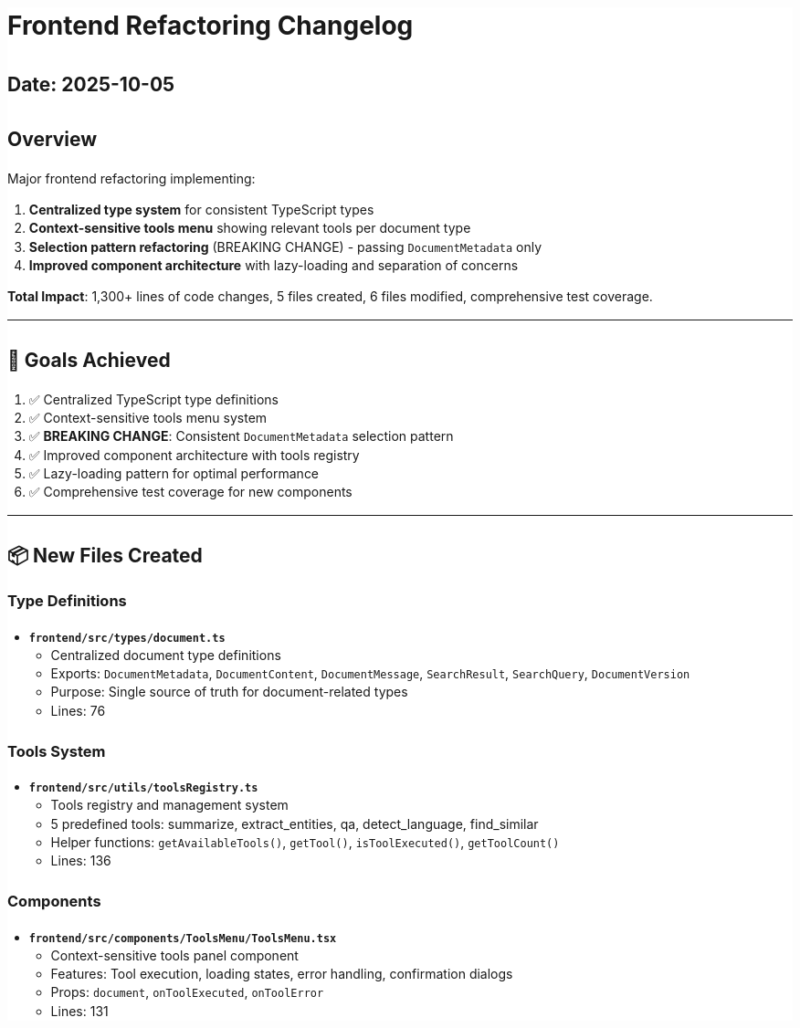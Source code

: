 # Frontend Refactoring Changelog

## Date: 2025-10-05

## Overview

Major frontend refactoring implementing:
1. **Centralized type system** for consistent TypeScript types
2. **Context-sensitive tools menu** showing relevant tools per document type
3. **Selection pattern refactoring** (BREAKING CHANGE) - passing `DocumentMetadata` only
4. **Improved component architecture** with lazy-loading and separation of concerns

**Total Impact**: 1,300+ lines of code changes, 5 files created, 6 files modified, comprehensive test coverage.

---

## 🎯 Goals Achieved

1. ✅ Centralized TypeScript type definitions
2. ✅ Context-sensitive tools menu system
3. ✅ **BREAKING CHANGE**: Consistent `DocumentMetadata` selection pattern
4. ✅ Improved component architecture with tools registry
5. ✅ Lazy-loading pattern for optimal performance
6. ✅ Comprehensive test coverage for new components

---

## 📦 New Files Created

### Type Definitions
- **`frontend/src/types/document.ts`**
  - Centralized document type definitions
  - Exports: `DocumentMetadata`, `DocumentContent`, `DocumentMessage`, `SearchResult`, `SearchQuery`, `DocumentVersion`
  - Purpose: Single source of truth for document-related types
  - Lines: 76

### Tools System
- **`frontend/src/utils/toolsRegistry.ts`**
  - Tools registry and management system
  - 5 predefined tools: summarize, extract_entities, qa, detect_language, find_similar
  - Helper functions: `getAvailableTools()`, `getTool()`, `isToolExecuted()`, `getToolCount()`
  - Lines: 136

### Components
- **`frontend/src/components/ToolsMenu/ToolsMenu.tsx`**
  - Context-sensitive tools panel component
  - Features: Tool execution, loading states, error handling, confirmation dialogs
  - Props: `document`, `onToolExecuted`, `onToolError`
  - Lines: 131
